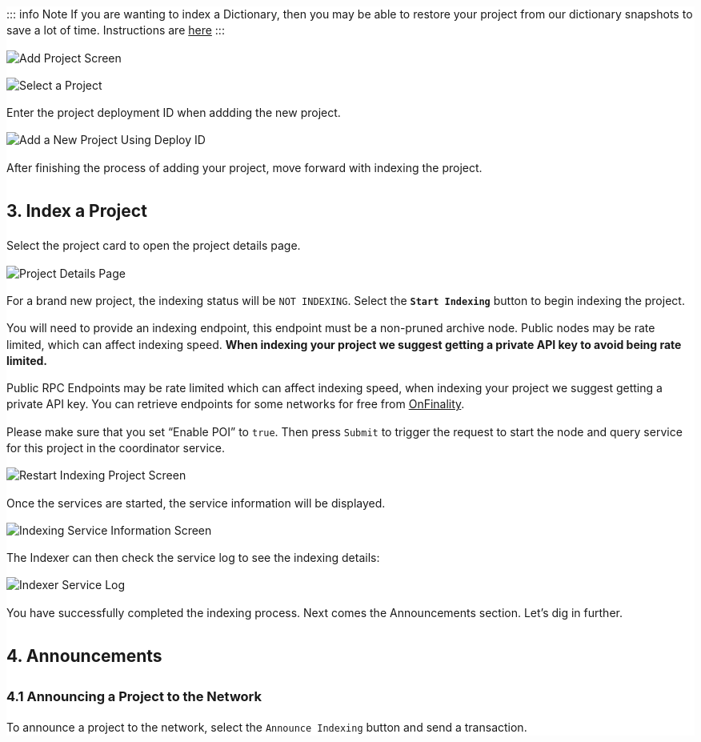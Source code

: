 ::: info Note
If you are wanting to index a Dictionary, then you may be able to restore your project from our dictionary snapshots to save a lot of time. Instructions are [here](../indexers/dictionary-restore.md)
:::

![Add Project Screen](/assets/img/add_project_index_project.png)

![Select a Project](/assets/img/select_project_index_project.png)

Enter the project deployment ID when addding the new project.

![Add a New Project Using Deploy ID](/assets/img/addproject_deployid_index_project.png)

After finishing the process of adding your project, move forward with indexing the project.

## 3. Index a Project

Select the project card to open the project details page.

![Project Details Page](/assets/img/projectdetails_index_project.png)

For a brand new project, the indexing status will be `NOT INDEXING`. Select the **`Start Indexing`** button to begin indexing the project.

You will need to provide an indexing endpoint, this endpoint must be a non-pruned archive node. Public nodes may be rate limited, which can affect indexing speed. **When indexing your project we suggest getting a private API key to avoid being rate limited.**

Public RPC Endpoints may be rate limited which can affect indexing speed, when indexing your project we suggest getting a private API key. You can retrieve endpoints for some networks for free from [OnFinality](https://www.onfinality.io/networks).

Please make sure that you set “Enable POI” to `true`. Then press `Submit` to trigger the request to start the node and query service for this project in the coordinator service.

![Restart Indexing Project Screen](/assets/img/startproject_index_project.png)

Once the services are started, the service information will be displayed.

![Indexing Service Information Screen](/assets/img/servicedetails_index_project.png)

The Indexer can then check the service log to see the indexing details:

![Indexer Service Log](/assets/img/service_log_index_project.png)

You have successfully completed the indexing process. Next comes the Announcements section. Let’s dig in further.

## 4. Announcements

### 4.1 Announcing a Project to the Network

To announce a project to the network, select the `Announce Indexing` button and send a transaction.
